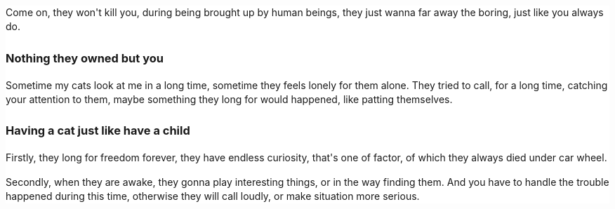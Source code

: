 Come on, they won't kill you, during being brought up by human beings, they just wanna far away the boring, just like you always do.

### Nothing they owned but you

Sometime my cats look at me in a long time, sometime they feels lonely for them alone. They tried to call, for a long time, catching your attention to them, maybe something they long for would happened, like patting themselves.

### Having a cat just like have a child

Firstly, they long for freedom forever, they have endless curiosity, that's one of factor, of which they always died under car wheel.

Secondly, when they are awake, they gonna play interesting things, or in the way finding them. And you have to handle the trouble happened during this time, otherwise they will call loudly, or make situation more serious.
